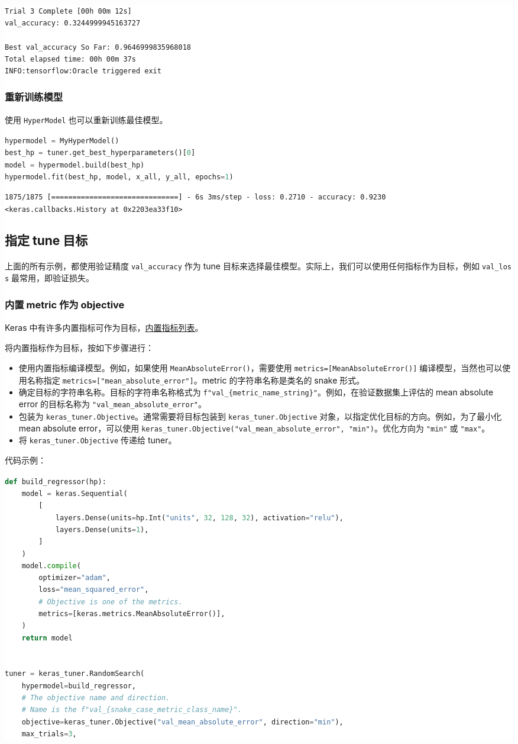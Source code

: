 ```txt
Trial 3 Complete [00h 00m 12s]
val_accuracy: 0.3244999945163727

Best val_accuracy So Far: 0.9646999835968018
Total elapsed time: 00h 00m 37s
INFO:tensorflow:Oracle triggered exit
```

### 重新训练模型

使用 `HyperModel` 也可以重新训练最佳模型。

```python
hypermodel = MyHyperModel()
best_hp = tuner.get_best_hyperparameters()[0]
model = hypermodel.build(best_hp)
hypermodel.fit(best_hp, model, x_all, y_all, epochs=1)
```

```txt
1875/1875 [==============================] - 6s 3ms/step - loss: 0.2710 - accuracy: 0.9230
<keras.callbacks.History at 0x2203ea33f10>
```

## 指定 tune 目标

上面的所有示例，都使用验证精度 `val_accuracy` 作为 tune 目标来选择最佳模型。实际上，我们可以使用任何指标作为目标，例如 `val_loss` 最常用，即验证损失。

### 内置 metric 作为 objective

Keras 中有许多内置指标可作为目标，[内置指标列表](https://keras.io/api/metrics/)。

将内置指标作为目标，按如下步骤进行：

- 使用内置指标编译模型。例如，如果使用 `MeanAbsoluteError()`，需要使用 `metrics=[MeanAbsoluteError()]` 编译模型，当然也可以使用名称指定 `metrics=["mean_absolute_error"]`。metric 的字符串名称是类名的 snake 形式。
- 确定目标的字符串名称。目标的字符串名称格式为 `f"val_{metric_name_string}"`。例如，在验证数据集上评估的 mean absolute error 的目标名称为 `"val_mean_absolute_error"`。
- 包装为 `keras_tuner.Objective`。通常需要将目标包装到 `keras_tuner.Objective` 对象，以指定优化目标的方向。例如，为了最小化 mean absolute error，可以使用 `keras_tuner.Objective("val_mean_absolute_error", "min")`。优化方向为 `"min"` 或 `"max"`。
- 将 `keras_tuner.Objective` 传递给 tuner。

代码示例：

```python
def build_regressor(hp):
    model = keras.Sequential(
        [
            layers.Dense(units=hp.Int("units", 32, 128, 32), activation="relu"),
            layers.Dense(units=1),
        ]
    )
    model.compile(
        optimizer="adam",
        loss="mean_squared_error",
        # Objective is one of the metrics.
        metrics=[keras.metrics.MeanAbsoluteError()],
    )
    return model


tuner = keras_tuner.RandomSearch(
    hypermodel=build_regressor,
    # The objective name and direction.
    # Name is the f"val_{snake_case_metric_class_name}".
    objective=keras_tuner.Objective("val_mean_absolute_error", direction="min"),
    max_trials=3,
```